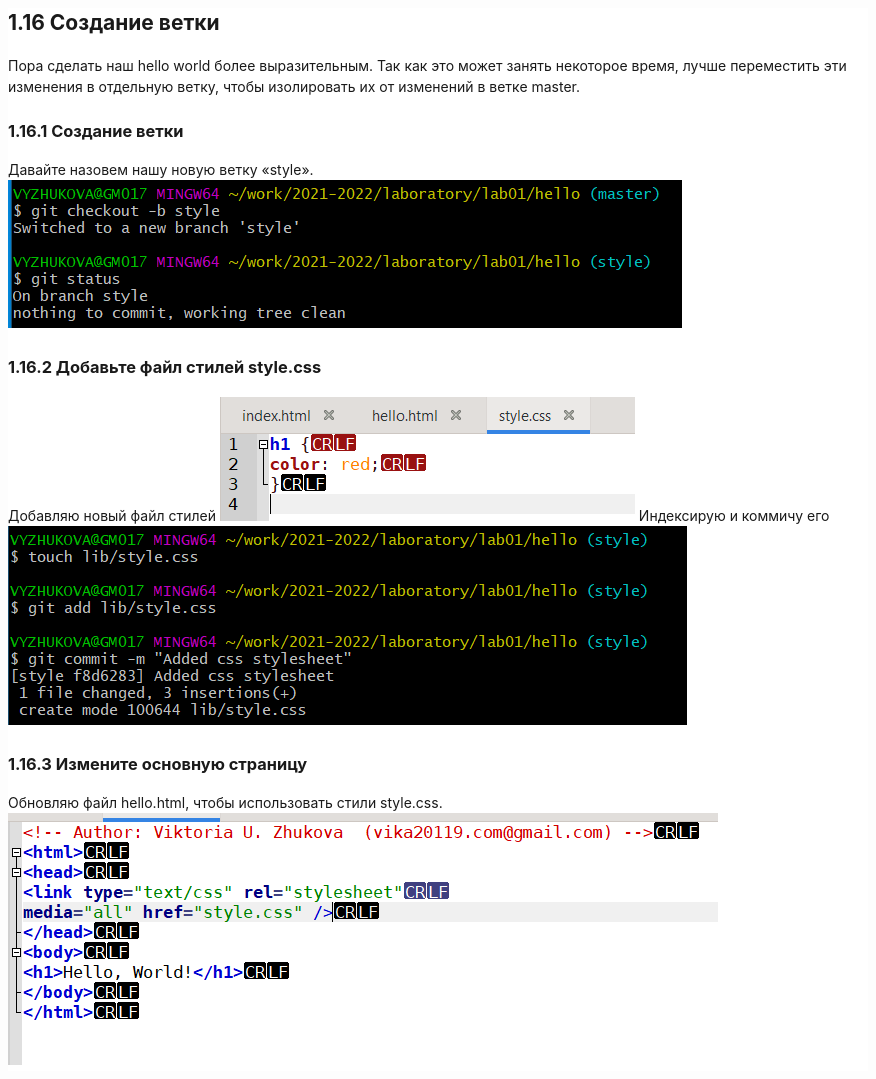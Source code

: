 ## 1.16 Создание ветки
Пора сделать наш hello world более выразительным. Так как это может занять
некоторое время, лучше переместить эти изменения в отдельную ветку, чтобы
изолировать их от изменений в ветке master.

### 1.16.1 Создание ветки
Давайте назовем нашу новую ветку «style».
![Создание новой ветки](img/1.16.1.png)

### 1.16.2 Добавьте файл стилей style.css
Добавляю новый файл стилей
![Добавление файла](img/1.16.2b.png)
Индексирую и коммичу его
![Коммит](img/1.16.2a.png)

### 1.16.3 Измените основную страницу
Обновляю файл hello.html, чтобы использовать стили style.css.
![Изменение файла](img/1.16.3a.png)
